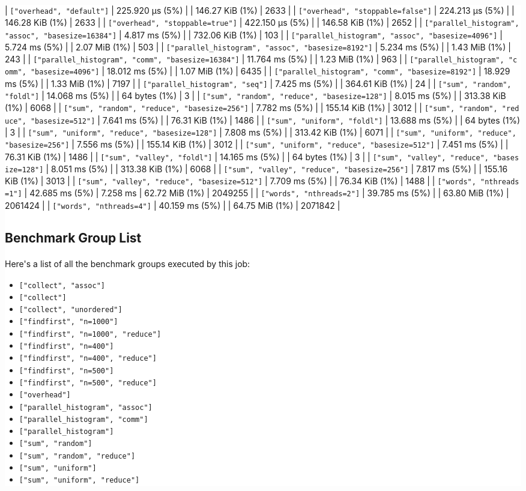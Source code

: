 | `["overhead", "default"]`                           | 225.920 μs (5%) |           | 146.27 KiB (1%) |        2633 |
| `["overhead", "stoppable=false"]`                   | 224.213 μs (5%) |           | 146.28 KiB (1%) |        2633 |
| `["overhead", "stoppable=true"]`                    | 422.150 μs (5%) |           | 146.58 KiB (1%) |        2652 |
| `["parallel_histogram", "assoc", "basesize=16384"]` |   4.817 ms (5%) |           | 732.06 KiB (1%) |         103 |
| `["parallel_histogram", "assoc", "basesize=4096"]`  |   5.724 ms (5%) |           |   2.07 MiB (1%) |         503 |
| `["parallel_histogram", "assoc", "basesize=8192"]`  |   5.234 ms (5%) |           |   1.43 MiB (1%) |         243 |
| `["parallel_histogram", "comm", "basesize=16384"]`  |  11.764 ms (5%) |           |   1.23 MiB (1%) |         963 |
| `["parallel_histogram", "comm", "basesize=4096"]`   |  18.012 ms (5%) |           |   1.07 MiB (1%) |        6435 |
| `["parallel_histogram", "comm", "basesize=8192"]`   |  18.929 ms (5%) |           |   1.33 MiB (1%) |        7197 |
| `["parallel_histogram", "seq"]`                     |   7.425 ms (5%) |           | 364.61 KiB (1%) |          24 |
| `["sum", "random", "foldl"]`                        |  14.068 ms (5%) |           |   64 bytes (1%) |           3 |
| `["sum", "random", "reduce", "basesize=128"]`       |   8.015 ms (5%) |           | 313.38 KiB (1%) |        6068 |
| `["sum", "random", "reduce", "basesize=256"]`       |   7.782 ms (5%) |           | 155.14 KiB (1%) |        3012 |
| `["sum", "random", "reduce", "basesize=512"]`       |   7.641 ms (5%) |           |  76.31 KiB (1%) |        1486 |
| `["sum", "uniform", "foldl"]`                       |  13.688 ms (5%) |           |   64 bytes (1%) |           3 |
| `["sum", "uniform", "reduce", "basesize=128"]`      |   7.808 ms (5%) |           | 313.42 KiB (1%) |        6071 |
| `["sum", "uniform", "reduce", "basesize=256"]`      |   7.556 ms (5%) |           | 155.14 KiB (1%) |        3012 |
| `["sum", "uniform", "reduce", "basesize=512"]`      |   7.451 ms (5%) |           |  76.31 KiB (1%) |        1486 |
| `["sum", "valley", "foldl"]`                        |  14.165 ms (5%) |           |   64 bytes (1%) |           3 |
| `["sum", "valley", "reduce", "basesize=128"]`       |   8.051 ms (5%) |           | 313.38 KiB (1%) |        6068 |
| `["sum", "valley", "reduce", "basesize=256"]`       |   7.817 ms (5%) |           | 155.16 KiB (1%) |        3013 |
| `["sum", "valley", "reduce", "basesize=512"]`       |   7.709 ms (5%) |           |  76.34 KiB (1%) |        1488 |
| `["words", "nthreads=1"]`                           |  42.685 ms (5%) |  7.258 ms |  62.72 MiB (1%) |     2049255 |
| `["words", "nthreads=2"]`                           |  39.785 ms (5%) |           |  63.80 MiB (1%) |     2061424 |
| `["words", "nthreads=4"]`                           |  40.159 ms (5%) |           |  64.75 MiB (1%) |     2071842 |

## Benchmark Group List
Here's a list of all the benchmark groups executed by this job:

- `["collect", "assoc"]`
- `["collect"]`
- `["collect", "unordered"]`
- `["findfirst", "n=1000"]`
- `["findfirst", "n=1000", "reduce"]`
- `["findfirst", "n=400"]`
- `["findfirst", "n=400", "reduce"]`
- `["findfirst", "n=500"]`
- `["findfirst", "n=500", "reduce"]`
- `["overhead"]`
- `["parallel_histogram", "assoc"]`
- `["parallel_histogram", "comm"]`
- `["parallel_histogram"]`
- `["sum", "random"]`
- `["sum", "random", "reduce"]`
- `["sum", "uniform"]`
- `["sum", "uniform", "reduce"]`